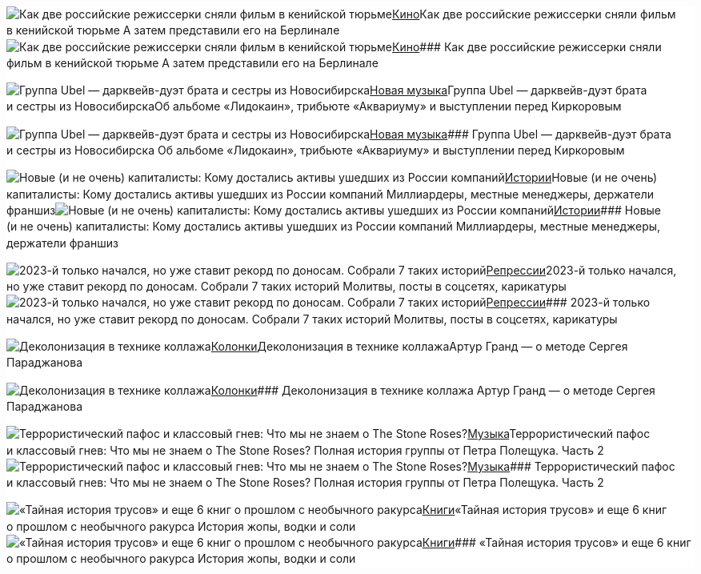 ![Как две российские режиссерки сняли фильм в кенийской тюрьме](https://img.the-village.ru/rm_ai-zrph5Auk9CufO_Y-fkLXn09jeN3BFfwYw8g8I/rs:fill:300:200/q:88/plain/2023/03/21/10_Mary-Wanjiku-Wambua_FAKTURA-FILM_Daria-Belova_Valeriya-Aluskina-Edit.jpg)[Кино](/tag/movies)Как две российские режиссерки сняли фильм в кенийской тюрьме А затем представили его на Берлинале![Как две российские режиссерки сняли фильм в кенийской тюрьме](https://img.the-village.ru/YfNQNa-O6SksbeEo1-HmaaMiovNh1msSoAlICStxl2U/rs:fill:350:234/q:88/plain/2023/03/21/10_Mary-Wanjiku-Wambua_FAKTURA-FILM_Daria-Belova_Valeriya-Aluskina-Edit.jpg)[Кино](/tag/movies)### Как две российские режиссерки сняли фильм в кенийской тюрьме А затем представили его на Берлинале

![Группа Ubel — дарквейв-дуэт брата и сестры из Новосибирска](https://img.the-village.ru/pBN5mPVg2d63yWhyxaIUfF9HMDL4326lO57dNjckZTo/rs:fill:300:420/q:88/plain/2023/03/20/xW92oit-m8g.jpg)[Новая музыка](/tag/novaya-muzyka)Группа Ubel — дарквейв-дуэт брата и сестры из НовосибирскаОб альбоме «Лидокаин», трибьюте «Аквариуму» и выступлении перед Киркоровым

![Группа Ubel — дарквейв-дуэт брата и сестры из Новосибирска](https://img.the-village.ru/BKZQyyfMybRrLbuIjKPaC7DQfDymQUimKX5PLCjgCzc/rs:fill:350:490/q:88/plain/2023/03/20/xW92oit-m8g.jpg)[Новая музыка](/tag/novaya-muzyka)### Группа Ubel — дарквейв-дуэт брата и сестры из Новосибирска Об альбоме «Лидокаин», трибьюте «Аквариуму» и выступлении перед Киркоровым

![Новые (и не очень) капиталисты: Кому достались активы ушедших из России компаний](https://img.the-village.ru/UkHyPVF_4-2wpPAj9LzeobNyB3ec8C1yGFmZwUraPPM/rs:fill:300:200/q:88/plain/2023/03/21/DSCF0308_1655209916463_rJZEayZIK9-Edit.jpg)[Истории](/tag/stories)Новые (и не очень) капиталисты: Кому достались активы ушедших из России компаний Миллиардеры, местные менеджеры, держатели франшиз![Новые (и не очень) капиталисты: Кому достались активы ушедших из России компаний](https://img.the-village.ru/EL42IPmtqiXGleQvvkhlUY6TPGPk6L5NDDDMJmyhcJo/rs:fill:350:234/q:88/plain/2023/03/21/DSCF0308_1655209916463_rJZEayZIK9-Edit.jpg)[Истории](/tag/stories)### Новые (и не очень) капиталисты: Кому достались активы ушедших из России компаний Миллиардеры, местные менеджеры, держатели франшиз

![2023-й только начался, но уже ставит рекорд по доносам. Собрали 7 таких историй](https://img.the-village.ru/UT2LJ0kTVtvBznSoVe9ZGRjhiNZyPfV_vH7N8L3wsac/rs:fill:300:200/q:88/plain/2023/03/21/russian-policeman-writing-in-the-bible-in-front-of-the-orthodox-church-altar-drawn-by-arkhip-kuindz-462340974.jpg)[Репрессии](/tag/repressii)2023-й только начался, но уже ставит рекорд по доносам. Собрали 7 таких историй Молитвы, посты в соцсетях, карикатуры![2023-й только начался, но уже ставит рекорд по доносам. Собрали 7 таких историй](https://img.the-village.ru/hw11fu5iQWMWROXDARiYzHsb-smT5JkrWr6mN1eE540/rs:fill:350:234/q:88/plain/2023/03/21/russian-policeman-writing-in-the-bible-in-front-of-the-orthodox-church-altar-drawn-by-arkhip-kuindz-462340974.jpg)[Репрессии](/tag/repressii)### 2023-й только начался, но уже ставит рекорд по доносам. Собрали 7 таких историй Молитвы, посты в соцсетях, карикатуры

![Деколонизация в технике коллажа](https://img.the-village.ru/ZMlPb0z090DpdYcYG9_mTYVycdG2uPVQoRIrUQr2zTA/rs:fill:300:420/q:88/plain/2023/03/21/4c2f7e81abfd4c5db1c891be843f.jpg)[Колонки](/tag/columns)Деколонизация в технике коллажаАртур Гранд — о методе Сергея Параджанова

![Деколонизация в технике коллажа](https://img.the-village.ru/kbNTu-mpJ6NfT97N2GqxXrNFm9Md7KQehtCwYNPlkXw/rs:fill:350:490/q:88/plain/2023/03/21/4c2f7e81abfd4c5db1c891be843f.jpg)[Колонки](/tag/columns)### Деколонизация в технике коллажа Артур Гранд — о методе Сергея Параджанова

![Террористический пафос и классовый гнев: Что мы не знаем о The Stone Roses?](https://img.the-village.ru/fcKdH0MvCA_1AY0cWjppH3owXJNxi_ViT_w25xePQEM/rs:fill:300:200/q:88/plain/2023/03/20/02SUBGORDINIER-superJumbo-Edit_0.jpg)[Музыка](/tag/musika)Террористический пафос и классовый гнев: Что мы не знаем о The Stone Roses? Полная история группы от Петра Полещука. Часть 2![Террористический пафос и классовый гнев: Что мы не знаем о The Stone Roses?](https://img.the-village.ru/pT6mCni7QP4OSy63dTU0W8CyaECoqxTGp2POU1Yn5dA/rs:fill:350:234/q:88/plain/2023/03/20/02SUBGORDINIER-superJumbo-Edit_0.jpg)[Музыка](/tag/musika)### Террористический пафос и классовый гнев: Что мы не знаем о The Stone Roses? Полная история группы от Петра Полещука. Часть 2

![«Тайная история трусов» и еще 6 книг о прошлом с необычного ракурса](https://img.the-village.ru/XnLu6qSAAdQT9nNyOKDTk8XxO1b0YHRONm11-mP6fAI/rs:fill:300:200/q:88/plain/2023/03/20/%D1%88%D0%B0%D0%B1%D0%BB%D0%BE%D0%BD-%D0%B4%D0%BB%D1%8F-%D0%BE%D0%B1%D1%82%D1%80%D0%B0%D0%B2%D0%BE%D0%BA.png)[Книги](/tag/knigi)«Тайная история трусов» и еще 6 книг о прошлом с необычного ракурса История жопы, водки и соли![«Тайная история трусов» и еще 6 книг о прошлом с необычного ракурса](https://img.the-village.ru/PfSjNofn34xTuV33yEX_LG05oLHEocfWLfC98y5wAAs/rs:fill:350:234/q:88/plain/2023/03/20/%D1%88%D0%B0%D0%B1%D0%BB%D0%BE%D0%BD-%D0%B4%D0%BB%D1%8F-%D0%BE%D0%B1%D1%82%D1%80%D0%B0%D0%B2%D0%BE%D0%BA.png)[Книги](/tag/knigi)### «Тайная история трусов» и еще 6 книг о прошлом с необычного ракурса История жопы, водки и соли
